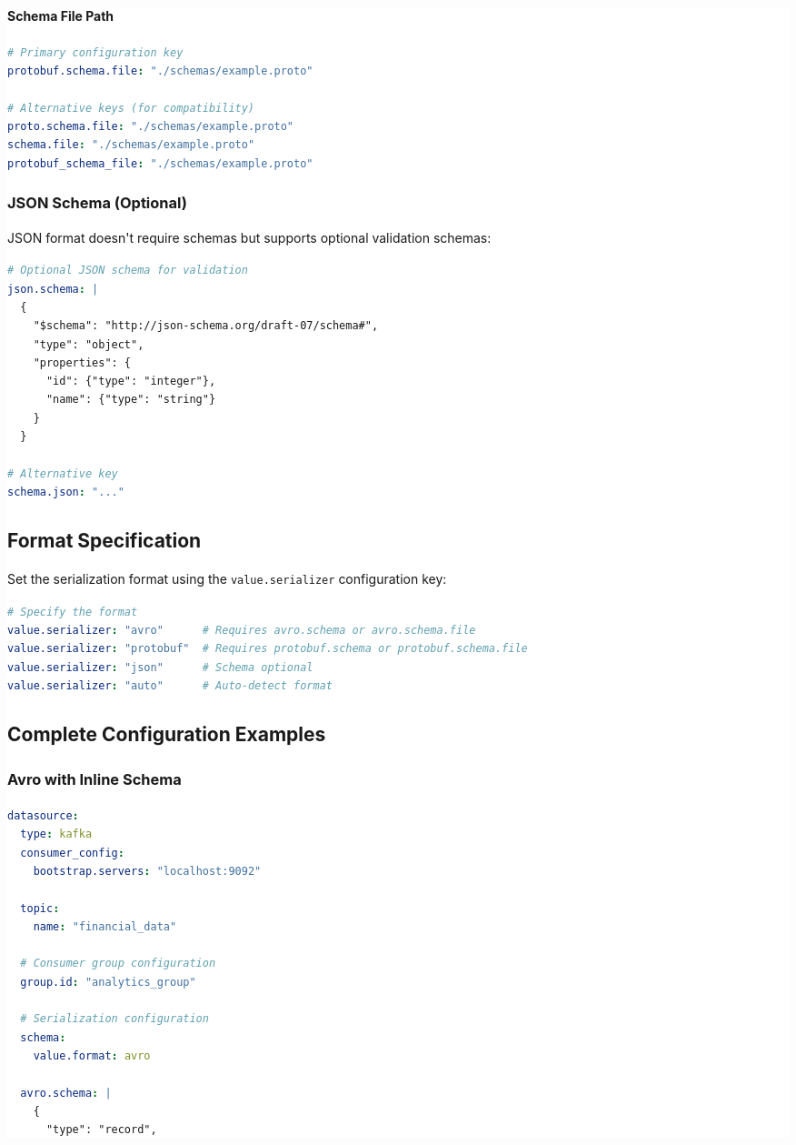 #### Schema File Path
```yaml
# Primary configuration key
protobuf.schema.file: "./schemas/example.proto"

# Alternative keys (for compatibility)
proto.schema.file: "./schemas/example.proto"
schema.file: "./schemas/example.proto"
protobuf_schema_file: "./schemas/example.proto"
```

### JSON Schema (Optional)

JSON format doesn't require schemas but supports optional validation schemas:

```yaml
# Optional JSON schema for validation
json.schema: |
  {
    "$schema": "http://json-schema.org/draft-07/schema#",
    "type": "object",
    "properties": {
      "id": {"type": "integer"},
      "name": {"type": "string"}
    }
  }

# Alternative key
schema.json: "..."
```

## Format Specification

Set the serialization format using the `value.serializer` configuration key:

```yaml
# Specify the format
value.serializer: "avro"      # Requires avro.schema or avro.schema.file
value.serializer: "protobuf"  # Requires protobuf.schema or protobuf.schema.file  
value.serializer: "json"      # Schema optional
value.serializer: "auto"      # Auto-detect format
```

## Complete Configuration Examples

### Avro with Inline Schema
```yaml
datasource:
  type: kafka
  consumer_config:
    bootstrap.servers: "localhost:9092"

  topic:
    name: "financial_data"

  # Consumer group configuration
  group.id: "analytics_group"

  # Serialization configuration
  schema:
    value.format: avro

  avro.schema: |
    {
      "type": "record",
```